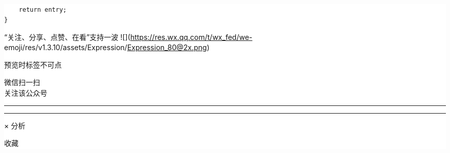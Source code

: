         return entry;  
    }

“关注、分享、点赞、在看”支持一波 ![](https://res.wx.qq.com/t/wx_fed/we-
emoji/res/v1.3.10/assets/Expression/Expression_80@2x.png)

预览时标签不可点

微信扫一扫  
关注该公众号





****



****



×  分析

  收藏

